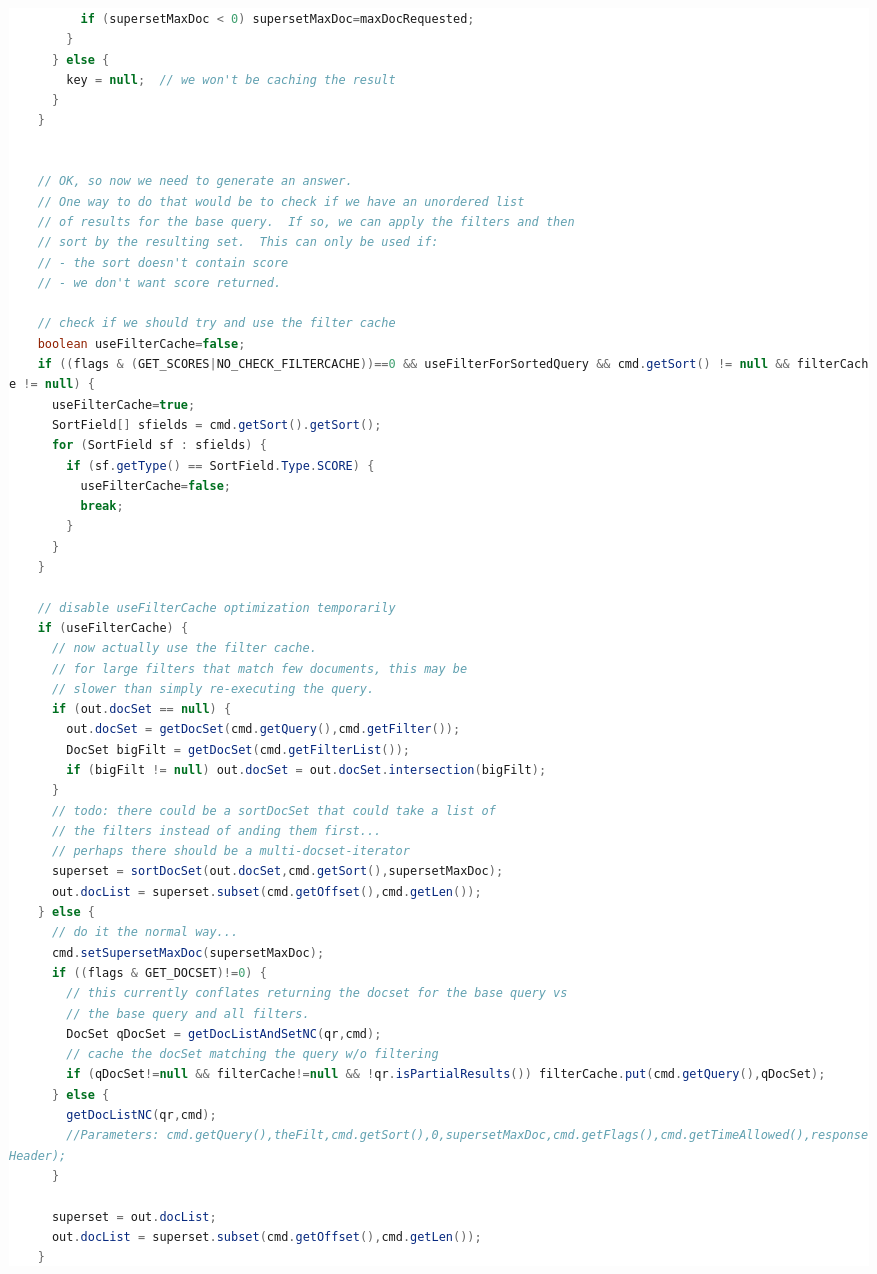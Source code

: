 ```java
          if (supersetMaxDoc < 0) supersetMaxDoc=maxDocRequested;
        }
      } else {
        key = null;  // we won't be caching the result
      }
    }


    // OK, so now we need to generate an answer.
    // One way to do that would be to check if we have an unordered list
    // of results for the base query.  If so, we can apply the filters and then
    // sort by the resulting set.  This can only be used if:
    // - the sort doesn't contain score
    // - we don't want score returned.

    // check if we should try and use the filter cache
    boolean useFilterCache=false;
    if ((flags & (GET_SCORES|NO_CHECK_FILTERCACHE))==0 && useFilterForSortedQuery && cmd.getSort() != null && filterCache != null) {
      useFilterCache=true;
      SortField[] sfields = cmd.getSort().getSort();
      for (SortField sf : sfields) {
        if (sf.getType() == SortField.Type.SCORE) {
          useFilterCache=false;
          break;
        }
      }
    }

    // disable useFilterCache optimization temporarily
    if (useFilterCache) {
      // now actually use the filter cache.
      // for large filters that match few documents, this may be
      // slower than simply re-executing the query.
      if (out.docSet == null) {
        out.docSet = getDocSet(cmd.getQuery(),cmd.getFilter());
        DocSet bigFilt = getDocSet(cmd.getFilterList());
        if (bigFilt != null) out.docSet = out.docSet.intersection(bigFilt);
      }
      // todo: there could be a sortDocSet that could take a list of
      // the filters instead of anding them first...
      // perhaps there should be a multi-docset-iterator
      superset = sortDocSet(out.docSet,cmd.getSort(),supersetMaxDoc);
      out.docList = superset.subset(cmd.getOffset(),cmd.getLen());
    } else {
      // do it the normal way...
      cmd.setSupersetMaxDoc(supersetMaxDoc);
      if ((flags & GET_DOCSET)!=0) {
        // this currently conflates returning the docset for the base query vs
        // the base query and all filters.
        DocSet qDocSet = getDocListAndSetNC(qr,cmd);
        // cache the docSet matching the query w/o filtering
        if (qDocSet!=null && filterCache!=null && !qr.isPartialResults()) filterCache.put(cmd.getQuery(),qDocSet);
      } else {
        getDocListNC(qr,cmd);
        //Parameters: cmd.getQuery(),theFilt,cmd.getSort(),0,supersetMaxDoc,cmd.getFlags(),cmd.getTimeAllowed(),responseHeader);
      }

      superset = out.docList;
      out.docList = superset.subset(cmd.getOffset(),cmd.getLen());
    }
```